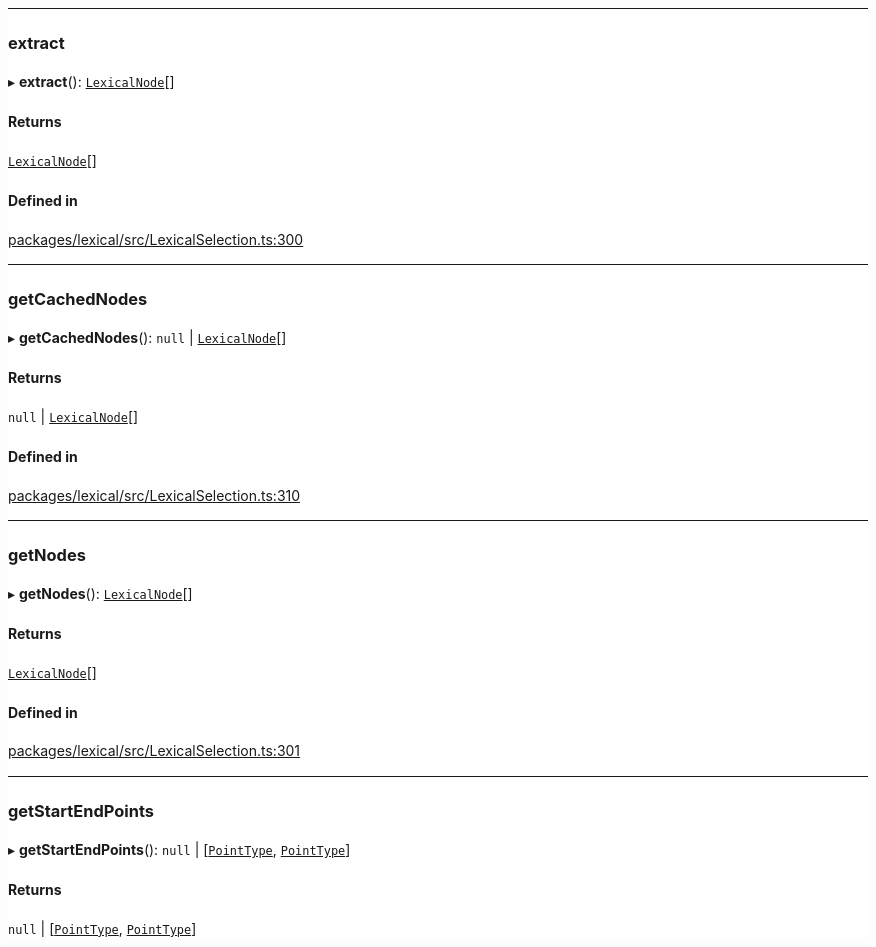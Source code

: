 ___

### extract

▸ **extract**(): [`LexicalNode`](../classes/lexical.LexicalNode.md)[]

#### Returns

[`LexicalNode`](../classes/lexical.LexicalNode.md)[]

#### Defined in

[packages/lexical/src/LexicalSelection.ts:300](https://github.com/QubitPi/lexical/tree/main/packages/lexical/src/LexicalSelection.ts#L300)

___

### getCachedNodes

▸ **getCachedNodes**(): ``null`` \| [`LexicalNode`](../classes/lexical.LexicalNode.md)[]

#### Returns

``null`` \| [`LexicalNode`](../classes/lexical.LexicalNode.md)[]

#### Defined in

[packages/lexical/src/LexicalSelection.ts:310](https://github.com/QubitPi/lexical/tree/main/packages/lexical/src/LexicalSelection.ts#L310)

___

### getNodes

▸ **getNodes**(): [`LexicalNode`](../classes/lexical.LexicalNode.md)[]

#### Returns

[`LexicalNode`](../classes/lexical.LexicalNode.md)[]

#### Defined in

[packages/lexical/src/LexicalSelection.ts:301](https://github.com/QubitPi/lexical/tree/main/packages/lexical/src/LexicalSelection.ts#L301)

___

### getStartEndPoints

▸ **getStartEndPoints**(): ``null`` \| [[`PointType`](../modules/lexical.md#pointtype), [`PointType`](../modules/lexical.md#pointtype)]

#### Returns

``null`` \| [[`PointType`](../modules/lexical.md#pointtype), [`PointType`](../modules/lexical.md#pointtype)]
